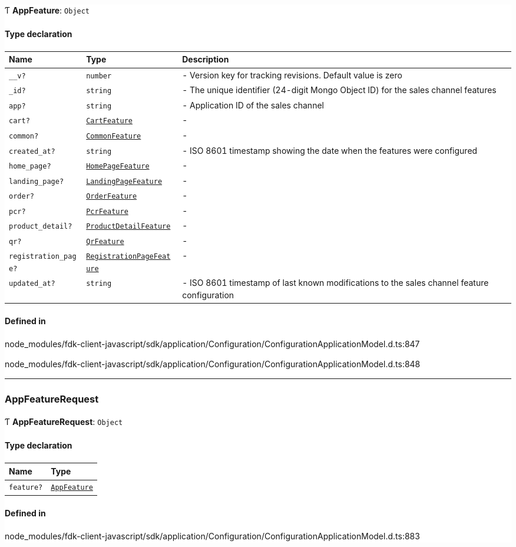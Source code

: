 Ƭ **AppFeature**: `Object`

#### Type declaration

| Name | Type | Description |
| :------ | :------ | :------ |
| `__v?` | `number` | - Version key for tracking revisions. Default value is zero |
| `_id?` | `string` | - The unique identifier (24-digit Mongo Object ID) for the sales channel features |
| `app?` | `string` | - Application ID of the sales channel |
| `cart?` | [`CartFeature`](node_modules_fdk_client_javascript_sdk_application_Configuration_ConfigurationApplicationModel.export_.md#cartfeature) | - |
| `common?` | [`CommonFeature`](node_modules_fdk_client_javascript_sdk_application_Configuration_ConfigurationApplicationModel.export_.md#commonfeature) | - |
| `created_at?` | `string` | - ISO 8601 timestamp showing the date when the features were configured |
| `home_page?` | [`HomePageFeature`](node_modules_fdk_client_javascript_sdk_application_Configuration_ConfigurationApplicationModel.export_.md#homepagefeature) | - |
| `landing_page?` | [`LandingPageFeature`](node_modules_fdk_client_javascript_sdk_application_Configuration_ConfigurationApplicationModel.export_.md#landingpagefeature) | - |
| `order?` | [`OrderFeature`](node_modules_fdk_client_javascript_sdk_application_Configuration_ConfigurationApplicationModel.export_.md#orderfeature) | - |
| `pcr?` | [`PcrFeature`](node_modules_fdk_client_javascript_sdk_application_Configuration_ConfigurationApplicationModel.export_.md#pcrfeature) | - |
| `product_detail?` | [`ProductDetailFeature`](node_modules_fdk_client_javascript_sdk_application_Configuration_ConfigurationApplicationModel.export_.md#productdetailfeature) | - |
| `qr?` | [`QrFeature`](node_modules_fdk_client_javascript_sdk_application_Configuration_ConfigurationApplicationModel.export_.md#qrfeature) | - |
| `registration_page?` | [`RegistrationPageFeature`](node_modules_fdk_client_javascript_sdk_application_Configuration_ConfigurationApplicationModel.export_.md#registrationpagefeature) | - |
| `updated_at?` | `string` | - ISO 8601 timestamp of last known modifications to the sales channel feature configuration |

#### Defined in

node_modules/fdk-client-javascript/sdk/application/Configuration/ConfigurationApplicationModel.d.ts:847

node_modules/fdk-client-javascript/sdk/application/Configuration/ConfigurationApplicationModel.d.ts:848

___

### AppFeatureRequest

Ƭ **AppFeatureRequest**: `Object`

#### Type declaration

| Name | Type |
| :------ | :------ |
| `feature?` | [`AppFeature`](node_modules_fdk_client_javascript_sdk_application_Configuration_ConfigurationApplicationModel.export_.md#appfeature) |

#### Defined in

node_modules/fdk-client-javascript/sdk/application/Configuration/ConfigurationApplicationModel.d.ts:883
